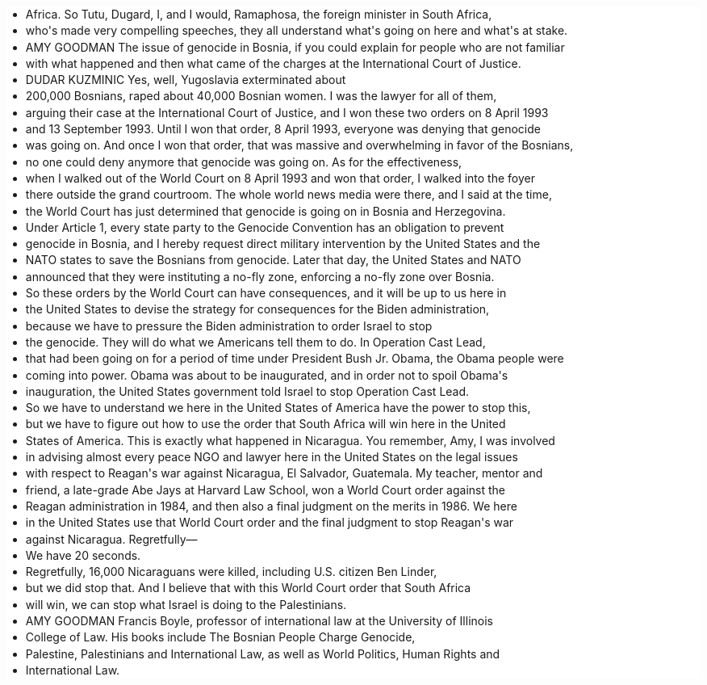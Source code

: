 *  Africa. So Tutu, Dugard, I, and I would, Ramaphosa, the foreign minister in South Africa,
*  who's made very compelling speeches, they all understand what's going on here and what's at stake.
*  AMY GOODMAN The issue of genocide in Bosnia, if you could explain for people who are not familiar
*  with what happened and then what came of the charges at the International Court of Justice.
*  DUDAR KUZMINIC Yes, well, Yugoslavia exterminated about
*  200,000 Bosnians, raped about 40,000 Bosnian women. I was the lawyer for all of them,
*  arguing their case at the International Court of Justice, and I won these two orders on 8 April 1993
*  and 13 September 1993. Until I won that order, 8 April 1993, everyone was denying that genocide
*  was going on. And once I won that order, that was massive and overwhelming in favor of the Bosnians,
*  no one could deny anymore that genocide was going on. As for the effectiveness,
*  when I walked out of the World Court on 8 April 1993 and won that order, I walked into the foyer
*  there outside the grand courtroom. The whole world news media were there, and I said at the time,
*  the World Court has just determined that genocide is going on in Bosnia and Herzegovina.
*  Under Article 1, every state party to the Genocide Convention has an obligation to prevent
*  genocide in Bosnia, and I hereby request direct military intervention by the United States and the
*  NATO states to save the Bosnians from genocide. Later that day, the United States and NATO
*  announced that they were instituting a no-fly zone, enforcing a no-fly zone over Bosnia.
*  So these orders by the World Court can have consequences, and it will be up to us here in
*  the United States to devise the strategy for consequences for the Biden administration,
*  because we have to pressure the Biden administration to order Israel to stop
*  the genocide. They will do what we Americans tell them to do. In Operation Cast Lead,
*  that had been going on for a period of time under President Bush Jr. Obama, the Obama people were
*  coming into power. Obama was about to be inaugurated, and in order not to spoil Obama's
*  inauguration, the United States government told Israel to stop Operation Cast Lead.
*  So we have to understand we here in the United States of America have the power to stop this,
*  but we have to figure out how to use the order that South Africa will win here in the United
*  States of America. This is exactly what happened in Nicaragua. You remember, Amy, I was involved
*  in advising almost every peace NGO and lawyer here in the United States on the legal issues
*  with respect to Reagan's war against Nicaragua, El Salvador, Guatemala. My teacher, mentor and
*  friend, a late-grade Abe Jays at Harvard Law School, won a World Court order against the
*  Reagan administration in 1984, and then also a final judgment on the merits in 1986. We here
*  in the United States use that World Court order and the final judgment to stop Reagan's war
*  against Nicaragua. Regretfully—
*  We have 20 seconds.
*  Regretfully, 16,000 Nicaraguans were killed, including U.S. citizen Ben Linder,
*  but we did stop that. And I believe that with this World Court order that South Africa
*  will win, we can stop what Israel is doing to the Palestinians.
*  AMY GOODMAN Francis Boyle, professor of international law at the University of Illinois
*  College of Law. His books include The Bosnian People Charge Genocide,
*  Palestine, Palestinians and International Law, as well as World Politics, Human Rights and
*  International Law.
